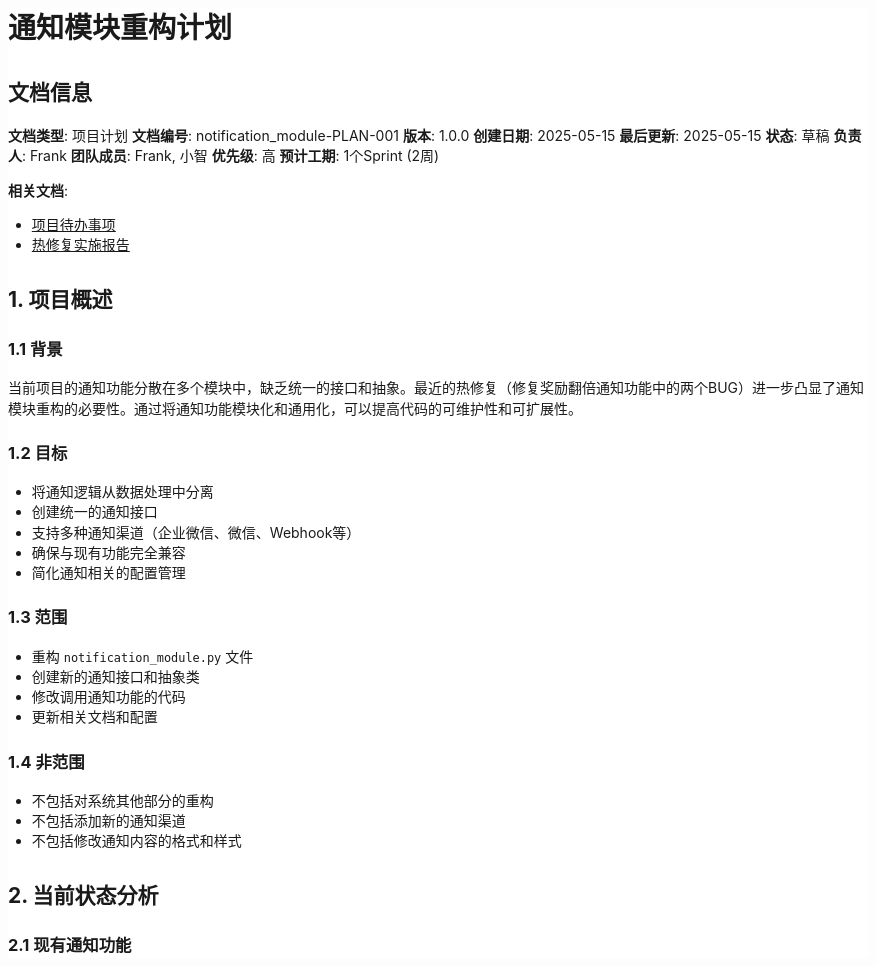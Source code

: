 # 通知模块重构计划

## 文档信息
**文档类型**: 项目计划
**文档编号**: notification_module-PLAN-001
**版本**: 1.0.0
**创建日期**: 2025-05-15
**最后更新**: 2025-05-15
**状态**: 草稿
**负责人**: Frank
**团队成员**: Frank, 小智
**优先级**: 高
**预计工期**: 1个Sprint (2周)

**相关文档**:
- [项目待办事项](../00_backlog.md)
- [热修复实施报告](./completed/hotfix_reward_doubling_notification_02_IMPLEMENTATION.md)

## 1. 项目概述

### 1.1 背景

当前项目的通知功能分散在多个模块中，缺乏统一的接口和抽象。最近的热修复（修复奖励翻倍通知功能中的两个BUG）进一步凸显了通知模块重构的必要性。通过将通知功能模块化和通用化，可以提高代码的可维护性和可扩展性。

### 1.2 目标

- 将通知逻辑从数据处理中分离
- 创建统一的通知接口
- 支持多种通知渠道（企业微信、微信、Webhook等）
- 确保与现有功能完全兼容
- 简化通知相关的配置管理

### 1.3 范围

- 重构 `notification_module.py` 文件
- 创建新的通知接口和抽象类
- 修改调用通知功能的代码
- 更新相关文档和配置

### 1.4 非范围

- 不包括对系统其他部分的重构
- 不包括添加新的通知渠道
- 不包括修改通知内容的格式和样式

## 2. 当前状态分析

### 2.1 现有通知功能
